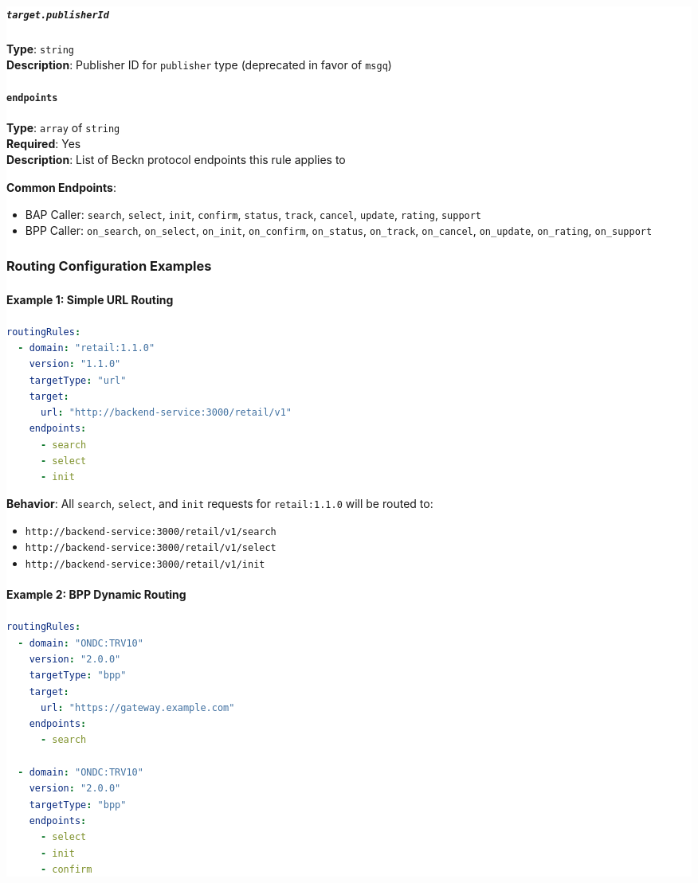 ##### `target.publisherId`
**Type**: `string`  
**Description**: Publisher ID for `publisher` type (deprecated in favor of `msgq`)

#### `endpoints`
**Type**: `array` of `string`  
**Required**: Yes  
**Description**: List of Beckn protocol endpoints this rule applies to

**Common Endpoints**:
- BAP Caller: `search`, `select`, `init`, `confirm`, `status`, `track`, `cancel`, `update`, `rating`, `support`
- BPP Caller: `on_search`, `on_select`, `on_init`, `on_confirm`, `on_status`, `on_track`, `on_cancel`, `on_update`, `on_rating`, `on_support`

### Routing Configuration Examples

#### Example 1: Simple URL Routing

```yaml
routingRules:
  - domain: "retail:1.1.0"
    version: "1.1.0"
    targetType: "url"
    target:
      url: "http://backend-service:3000/retail/v1"
    endpoints:
      - search
      - select
      - init
```

**Behavior**: All `search`, `select`, and `init` requests for `retail:1.1.0` will be routed to:
- `http://backend-service:3000/retail/v1/search`
- `http://backend-service:3000/retail/v1/select`
- `http://backend-service:3000/retail/v1/init`

#### Example 2: BPP Dynamic Routing

```yaml
routingRules:
  - domain: "ONDC:TRV10"
    version: "2.0.0"
    targetType: "bpp"
    target:
      url: "https://gateway.example.com"
    endpoints:
      - search
  
  - domain: "ONDC:TRV10"
    version: "2.0.0"
    targetType: "bpp"
    endpoints:
      - select
      - init
      - confirm
```
